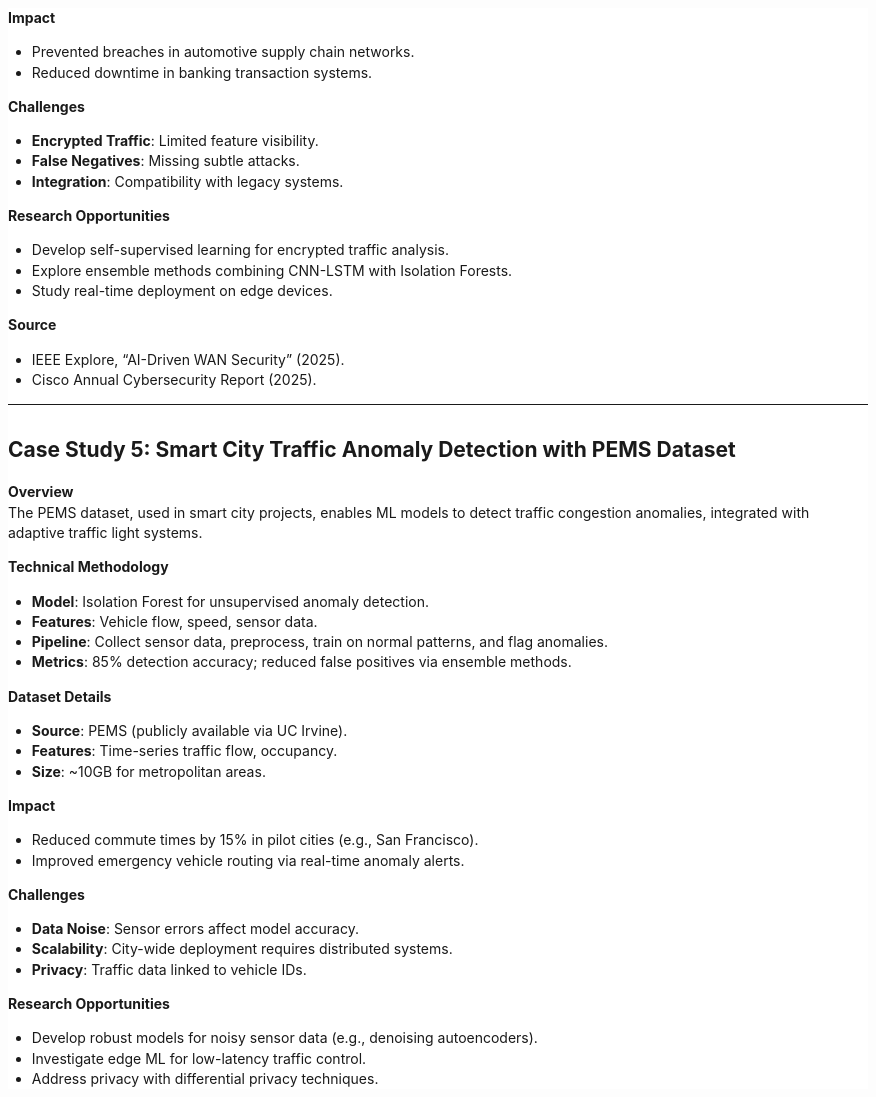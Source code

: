 **Impact**

- Prevented breaches in automotive supply chain networks.
- Reduced downtime in banking transaction systems.

**Challenges**

- **Encrypted Traffic**: Limited feature visibility.
- **False Negatives**: Missing subtle attacks.
- **Integration**: Compatibility with legacy systems.

**Research Opportunities**

- Develop self-supervised learning for encrypted traffic analysis.
- Explore ensemble methods combining CNN-LSTM with Isolation Forests.
- Study real-time deployment on edge devices.

**Source**

- IEEE Explore, “AI-Driven WAN Security” (2025).
- Cisco Annual Cybersecurity Report (2025).

---

## Case Study 5: Smart City Traffic Anomaly Detection with PEMS Dataset

**Overview**  
The PEMS dataset, used in smart city projects, enables ML models to detect traffic congestion anomalies, integrated with adaptive traffic light systems.

**Technical Methodology**

- **Model**: Isolation Forest for unsupervised anomaly detection.
- **Features**: Vehicle flow, speed, sensor data.
- **Pipeline**: Collect sensor data, preprocess, train on normal patterns, and flag anomalies.
- **Metrics**: 85% detection accuracy; reduced false positives via ensemble methods.

**Dataset Details**

- **Source**: PEMS (publicly available via UC Irvine).
- **Features**: Time-series traffic flow, occupancy.
- **Size**: ~10GB for metropolitan areas.

**Impact**

- Reduced commute times by 15% in pilot cities (e.g., San Francisco).
- Improved emergency vehicle routing via real-time anomaly alerts.

**Challenges**

- **Data Noise**: Sensor errors affect model accuracy.
- **Scalability**: City-wide deployment requires distributed systems.
- **Privacy**: Traffic data linked to vehicle IDs.

**Research Opportunities**

- Develop robust models for noisy sensor data (e.g., denoising autoencoders).
- Investigate edge ML for low-latency traffic control.
- Address privacy with differential privacy techniques.
